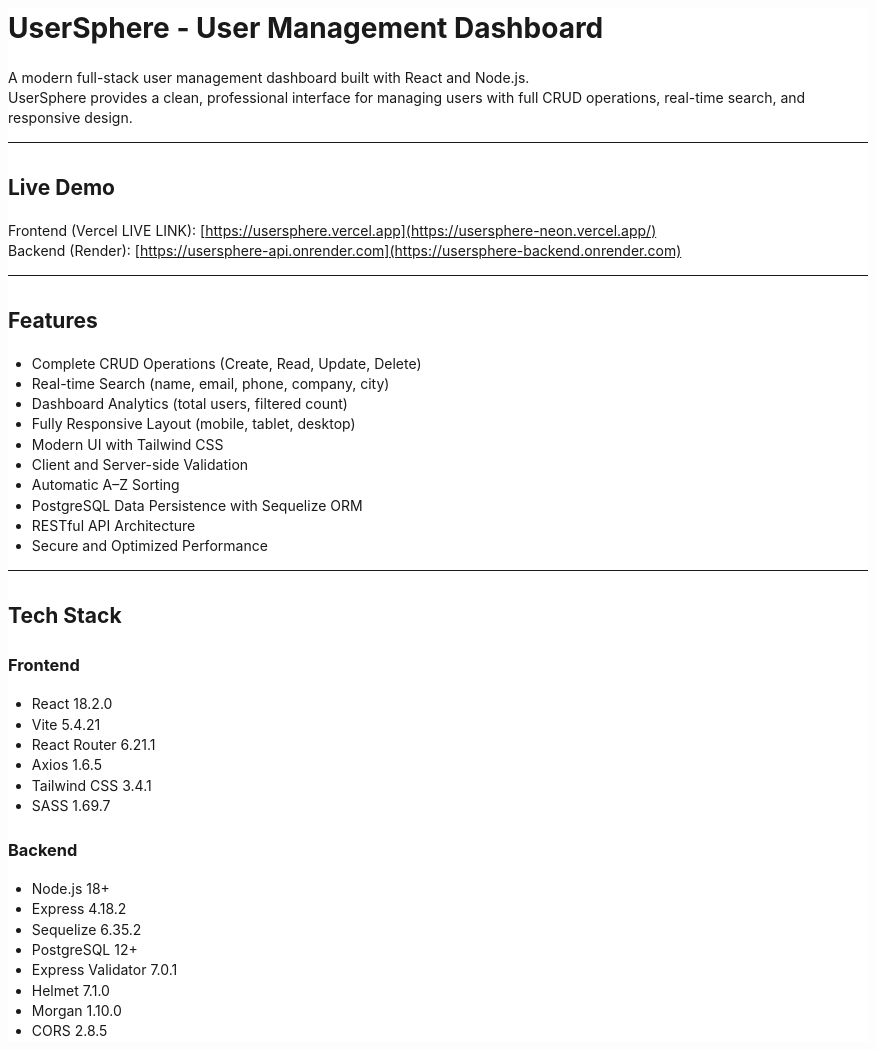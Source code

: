 # UserSphere - User Management Dashboard

A modern full-stack user management dashboard built with React and Node.js.  
UserSphere provides a clean, professional interface for managing users with full CRUD operations, real-time search, and responsive design.

---

## Live Demo

Frontend (Vercel LIVE LINK): [https://usersphere.vercel.app](https://usersphere-neon.vercel.app/)  
Backend (Render): [https://usersphere-api.onrender.com](https://usersphere-backend.onrender.com)

---

## Features

- Complete CRUD Operations (Create, Read, Update, Delete)
- Real-time Search (name, email, phone, company, city)
- Dashboard Analytics (total users, filtered count)
- Fully Responsive Layout (mobile, tablet, desktop)
- Modern UI with Tailwind CSS
- Client and Server-side Validation
- Automatic A–Z Sorting
- PostgreSQL Data Persistence with Sequelize ORM
- RESTful API Architecture
- Secure and Optimized Performance

---

## Tech Stack

### Frontend
- React 18.2.0
- Vite 5.4.21
- React Router 6.21.1
- Axios 1.6.5
- Tailwind CSS 3.4.1
- SASS 1.69.7

### Backend
- Node.js 18+
- Express 4.18.2
- Sequelize 6.35.2
- PostgreSQL 12+
- Express Validator 7.0.1
- Helmet 7.1.0
- Morgan 1.10.0
- CORS 2.8.5
